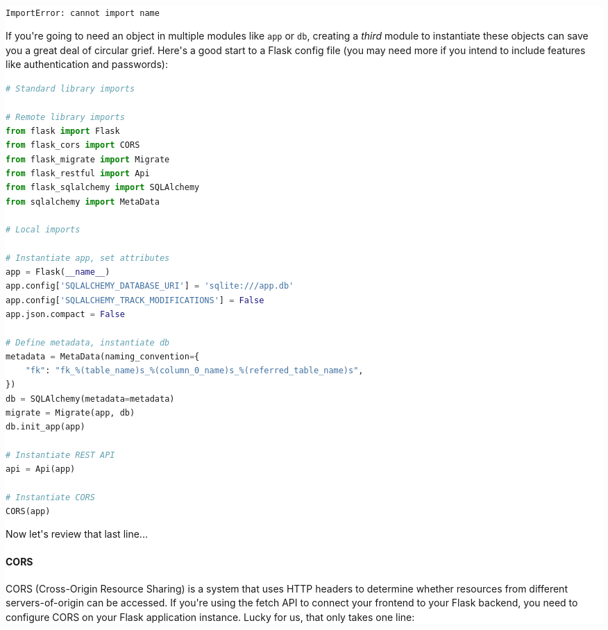 ```console
ImportError: cannot import name
```

If you're going to need an object in multiple modules like `app` or `db`,
creating a _third_ module to instantiate these objects can save you a great deal
of circular grief. Here's a good start to a Flask config file (you may need more
if you intend to include features like authentication and passwords):

```py
# Standard library imports

# Remote library imports
from flask import Flask
from flask_cors import CORS
from flask_migrate import Migrate
from flask_restful import Api
from flask_sqlalchemy import SQLAlchemy
from sqlalchemy import MetaData

# Local imports

# Instantiate app, set attributes
app = Flask(__name__)
app.config['SQLALCHEMY_DATABASE_URI'] = 'sqlite:///app.db'
app.config['SQLALCHEMY_TRACK_MODIFICATIONS'] = False
app.json.compact = False

# Define metadata, instantiate db
metadata = MetaData(naming_convention={
    "fk": "fk_%(table_name)s_%(column_0_name)s_%(referred_table_name)s",
})
db = SQLAlchemy(metadata=metadata)
migrate = Migrate(app, db)
db.init_app(app)

# Instantiate REST API
api = Api(app)

# Instantiate CORS
CORS(app)

```

Now let's review that last line...

#### CORS

CORS (Cross-Origin Resource Sharing) is a system that uses HTTP headers to
determine whether resources from different servers-of-origin can be accessed. If
you're using the fetch API to connect your frontend to your Flask backend, you
need to configure CORS on your Flask application instance. Lucky for us, that
only takes one line:

